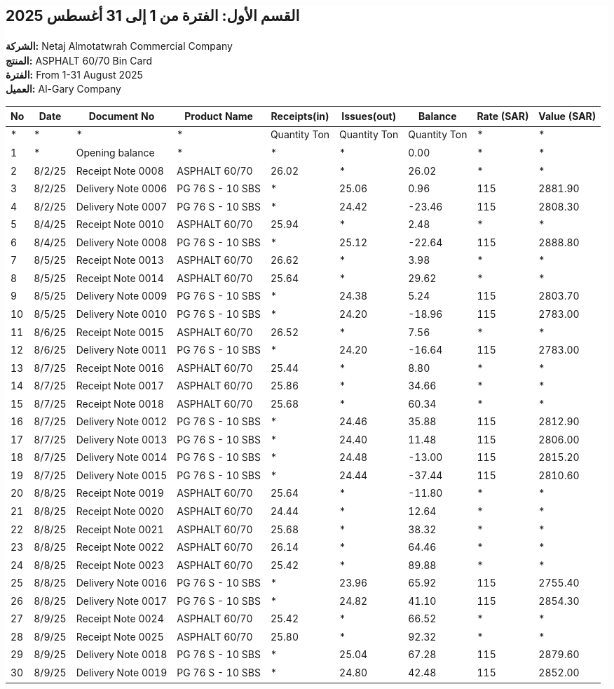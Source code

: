 

## القسم الأول: الفترة من 1 إلى 31 أغسطس 2025

**الشركة:** Netaj Almotatwrah Commercial Company  
**المنتج:** ASPHALT 60/70 Bin Card  
**الفترة:** From 1-31 August 2025  
**العميل:** Al-Gary Company

| No | Date | Document No | Product Name | Receipts(in) | Issues(out) | Balance | Rate (SAR) | Value (SAR) |
|---|---|---|---|---|---|---|---|---|
| * | * | * | * | Quantity Ton | Quantity Ton | Quantity Ton | * | * |
| 1 | * | Opening balance | * | * | * | 0.00 | * | * |
| 2 | 8/2/25 | Receipt Note 0008 | ASPHALT 60/70 | 26.02 | * | 26.02 | * | * |
| 3 | 8/2/25 | Delivery Note 0006 | PG 76 S - 10 SBS | * | 25.06 | 0.96 | 115 | 2881.90 |
| 4 | 8/2/25 | Delivery Note 0007 | PG 76 S - 10 SBS | * | 24.42 | -23.46 | 115 | 2808.30 |
| 5 | 8/4/25 | Receipt Note 0010 | ASPHALT 60/70 | 25.94 | * | 2.48 | * | * |
| 6 | 8/4/25 | Delivery Note 0008 | PG 76 S - 10 SBS | * | 25.12 | -22.64 | 115 | 2888.80 |
| 7 | 8/5/25 | Receipt Note 0013 | ASPHALT 60/70 | 26.62 | * | 3.98 | * | * |
| 8 | 8/5/25 | Receipt Note 0014 | ASPHALT 60/70 | 25.64 | * | 29.62 | * | * |
| 9 | 8/5/25 | Delivery Note 0009 | PG 76 S - 10 SBS | * | 24.38 | 5.24 | 115 | 2803.70 |
| 10 | 8/5/25 | Delivery Note 0010 | PG 76 S - 10 SBS | * | 24.20 | -18.96 | 115 | 2783.00 |
| 11 | 8/6/25 | Receipt Note 0015 | ASPHALT 60/70 | 26.52 | * | 7.56 | * | * |
| 12 | 8/6/25 | Delivery Note 0011 | PG 76 S - 10 SBS | * | 24.20 | -16.64 | 115 | 2783.00 |
| 13 | 8/7/25 | Receipt Note 0016 | ASPHALT 60/70 | 25.44 | * | 8.80 | * | * |
| 14 | 8/7/25 | Receipt Note 0017 | ASPHALT 60/70 | 25.86 | * | 34.66 | * | * |
| 15 | 8/7/25 | Receipt Note 0018 | ASPHALT 60/70 | 25.68 | * | 60.34 | * | * |
| 16 | 8/7/25 | Delivery Note 0012 | PG 76 S - 10 SBS | * | 24.46 | 35.88 | 115 | 2812.90 |
| 17 | 8/7/25 | Delivery Note 0013 | PG 76 S - 10 SBS | * | 24.40 | 11.48 | 115 | 2806.00 |
| 18 | 8/7/25 | Delivery Note 0014 | PG 76 S - 10 SBS | * | 24.48 | -13.00 | 115 | 2815.20 |
| 19 | 8/7/25 | Delivery Note 0015 | PG 76 S - 10 SBS | * | 24.44 | -37.44 | 115 | 2810.60 |
| 20 | 8/8/25 | Receipt Note 0019 | ASPHALT 60/70 | 25.64 | * | -11.80 | * | * |
| 21 | 8/8/25 | Receipt Note 0020 | ASPHALT 60/70 | 24.44 | * | 12.64 | * | * |
| 22 | 8/8/25 | Receipt Note 0021 | ASPHALT 60/70 | 25.68 | * | 38.32 | * | * |
| 23 | 8/8/25 | Receipt Note 0022 | ASPHALT 60/70 | 26.14 | * | 64.46 | * | * |
| 24 | 8/8/25 | Receipt Note 0023 | ASPHALT 60/70 | 25.42 | * | 89.88 | * | * |
| 25 | 8/8/25 | Delivery Note 0016 | PG 76 S - 10 SBS | * | 23.96 | 65.92 | 115 | 2755.40 |
| 26 | 8/8/25 | Delivery Note 0017 | PG 76 S - 10 SBS | * | 24.82 | 41.10 | 115 | 2854.30 |
| 27 | 8/9/25 | Receipt Note 0024 | ASPHALT 60/70 | 25.42 | * | 66.52 | * | * |
| 28 | 8/9/25 | Receipt Note 0025 | ASPHALT 60/70 | 25.80 | * | 92.32 | * | * |
| 29 | 8/9/25 | Delivery Note 0018 | PG 76 S - 10 SBS | * | 25.04 | 67.28 | 115 | 2879.60 |
| 30 | 8/9/25 | Delivery Note 0019 | PG 76 S - 10 SBS | * | 24.80 | 42.48 | 115 | 2852.00 |